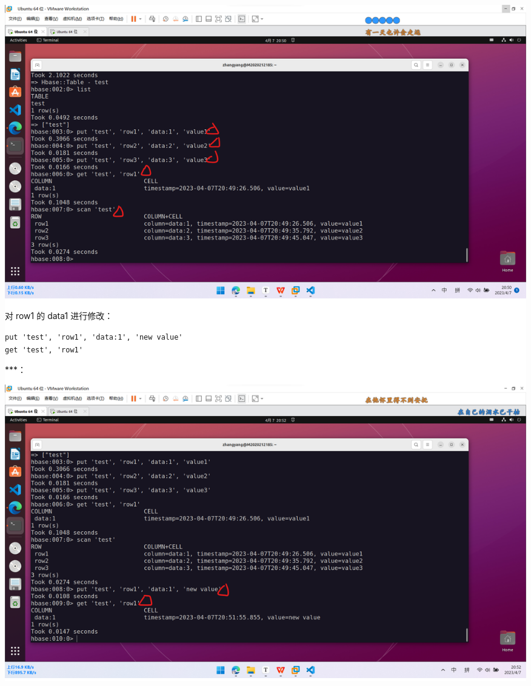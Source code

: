 ![image-20230407205055577](./assets/image-20230407205055577.png)

对 row1 的 data1 进行修改：

```shell
put 'test', 'row1', 'data:1', 'new value'
get 'test', 'row1'
```

***：

![image-20230407205230685](./assets/image-20230407205230685.png)
